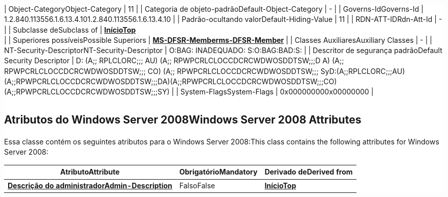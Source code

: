 | <span data-ttu-id="36aa2-467">Object-Category</span><span class="sxs-lookup"><span data-stu-id="36aa2-467">Object-Category</span></span>             | <span data-ttu-id="36aa2-468">1</span><span class="sxs-lookup"><span data-stu-id="36aa2-468">1</span></span>                                                                                                                                |
| <span data-ttu-id="36aa2-469">Categoria de objeto-padrão</span><span class="sxs-lookup"><span data-stu-id="36aa2-469">Default-Object-Category</span></span>     | \-                                                                                                                               |
| <span data-ttu-id="36aa2-470">Governs-Id</span><span class="sxs-lookup"><span data-stu-id="36aa2-470">Governs-Id</span></span>                  | <span data-ttu-id="36aa2-471">1.2.840.113556.1.6.13.4.10</span><span class="sxs-lookup"><span data-stu-id="36aa2-471">1.2.840.113556.1.6.13.4.10</span></span>                                                                                                       |
| <span data-ttu-id="36aa2-472">Padrão-ocultando valor</span><span class="sxs-lookup"><span data-stu-id="36aa2-472">Default-Hiding-Value</span></span>        | <span data-ttu-id="36aa2-473">1</span><span class="sxs-lookup"><span data-stu-id="36aa2-473">1</span></span>                                                                                                                                |
| <span data-ttu-id="36aa2-474">RDN-ATT-ID</span><span class="sxs-lookup"><span data-stu-id="36aa2-474">Rdn-Att-Id</span></span>                  | \-                                                                                                                               |
| <span data-ttu-id="36aa2-475">Subclasse de</span><span class="sxs-lookup"><span data-stu-id="36aa2-475">Subclass of</span></span>                 | [<span data-ttu-id="36aa2-476">**Início**</span><span class="sxs-lookup"><span data-stu-id="36aa2-476">**Top**</span></span>](c-top.md)<br/>                                                                                                  |
| <span data-ttu-id="36aa2-477">Superiores possíveis</span><span class="sxs-lookup"><span data-stu-id="36aa2-477">Possible Superiors</span></span>          | [<span data-ttu-id="36aa2-478">**MS-DFSR-Member**</span><span class="sxs-lookup"><span data-stu-id="36aa2-478">**ms-DFSR-Member**</span></span>](c-msdfsr-member.md)                                                                                        |
| <span data-ttu-id="36aa2-479">Classes Auxiliares</span><span class="sxs-lookup"><span data-stu-id="36aa2-479">Auxiliary Classes</span></span>           | \-                                                                                                                               |
| <span data-ttu-id="36aa2-480">NT-Security-Descriptor</span><span class="sxs-lookup"><span data-stu-id="36aa2-480">NT-Security-Descriptor</span></span>      | <span data-ttu-id="36aa2-481">O:BAG: INADEQUADO: S:</span><span class="sxs-lookup"><span data-stu-id="36aa2-481">O:BAG:BAD:S:</span></span>                                                                                                                     |
| <span data-ttu-id="36aa2-482">Descritor de segurança padrão</span><span class="sxs-lookup"><span data-stu-id="36aa2-482">Default Security Descriptor</span></span> | <span data-ttu-id="36aa2-483">D: (A;; RPLCLORC;;; AU) (A;; RPWPCRLCLOCCDCRCWDWOSDDTSW;;;D A) (A;; RPWPCRLCLOCCDCRCWDWOSDDTSW;;; CO) (A;; RPWPCRLCLOCCDCRCWDWOSDDTSW;;; Sy</span><span class="sxs-lookup"><span data-stu-id="36aa2-483">D:(A;;RPLCLORC;;;AU)(A;;RPWPCRLCLOCCDCRCWDWOSDDTSW;;;DA)(A;;RPWPCRLCLOCCDCRCWDWOSDDTSW;;;CO)(A;;RPWPCRLCLOCCDCRCWDWOSDDTSW;;;SY)</span></span> |
| <span data-ttu-id="36aa2-484">System-Flags</span><span class="sxs-lookup"><span data-stu-id="36aa2-484">System-Flags</span></span>                | <span data-ttu-id="36aa2-485">0x00000000</span><span class="sxs-lookup"><span data-stu-id="36aa2-485">0x00000000</span></span>                                                                                                                       |



## <a name="windows-server-2008-attributes"></a><span data-ttu-id="36aa2-486">Atributos do Windows Server 2008</span><span class="sxs-lookup"><span data-stu-id="36aa2-486">Windows Server 2008 Attributes</span></span>

<span data-ttu-id="36aa2-487">Essa classe contém os seguintes atributos para o Windows Server 2008:</span><span class="sxs-lookup"><span data-stu-id="36aa2-487">This class contains the following attributes for Windows Server 2008:</span></span>



| <span data-ttu-id="36aa2-488">Atributo</span><span class="sxs-lookup"><span data-stu-id="36aa2-488">Attribute</span></span>                                                                      | <span data-ttu-id="36aa2-489">Obrigatório</span><span class="sxs-lookup"><span data-stu-id="36aa2-489">Mandatory</span></span> | <span data-ttu-id="36aa2-490">Derivado de</span><span class="sxs-lookup"><span data-stu-id="36aa2-490">Derived from</span></span>                    |
|--------------------------------------------------------------------------------|-----------|---------------------------------|
| [<span data-ttu-id="36aa2-491">**Descrição do administrador**</span><span class="sxs-lookup"><span data-stu-id="36aa2-491">**Admin-Description**</span></span>](a-admindescription.md)                                | <span data-ttu-id="36aa2-492">Falso</span><span class="sxs-lookup"><span data-stu-id="36aa2-492">False</span></span>     | [<span data-ttu-id="36aa2-493">**Início**</span><span class="sxs-lookup"><span data-stu-id="36aa2-493">**Top**</span></span>](c-top.md)<br/> |